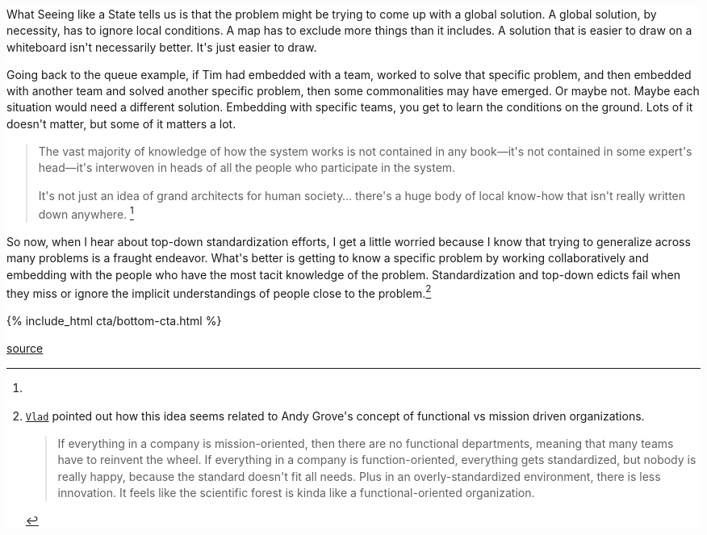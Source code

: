 What Seeing like a State tells us is that the problem might be trying to come up with a global solution. A global solution, by necessity, has to ignore local conditions. A map has to exclude more things than it includes. A solution that is easier to draw on a whiteboard isn't necessarily better. It's just easier to draw.

Going back to the queue example, if Tim had embedded with a team, worked to solve that specific problem, and then embedded with another team and solved another specific problem, then some commonalities may have emerged. Or maybe not. Maybe each situation would need a different solution. Embedding with specific teams, you get to learn the conditions on the ground. Lots of it doesn't matter, but some of it matters a lot.

>The vast majority of knowledge of how the system works is not contained in any book—it's not contained in some expert's head—it's interwoven in heads of all the people who participate in the system.
>
>It's not just an idea of grand architects for human society… there's a huge body of local know-how that isn't really written down anywhere. [^2]

So now, when I hear about top-down standardization efforts, I get a little worried because I know that trying to generalize across many problems is a fraught endeavor. What's better is getting to know a specific problem by working collaboratively and embedding with the people who have the most tacit knowledge of the problem. Standardization and top-down edicts fail when they miss or ignore the implicit understandings of people close to the problem.[^3]

{% include_html cta/bottom-cta.html %}

[^1]: [source](https://slatestarcodex.com/2017/03/16/book-review-seeing-like-a-state/)
[^2]:
  [source](https://www.scotthyoung.com/blog/2018/01/25/book-club-seeing-like-a-state-january-2018/)

[^3]:
     [`Vlad`](https://twitter.com/vladaionescu) pointed out how this idea seems related to Andy Grove's concept of functional vs mission driven organizations.

      > If everything in a company is mission-oriented, then there are no functional departments, meaning that many teams have to reinvent the wheel. If everything in a company is function-oriented, everything gets standardized, but nobody is really happy, because the standard doesn't fit all needs. Plus in an overly-standardized environment, there is less innovation. It feels like the scientific forest is kinda like a functional-oriented organization.
